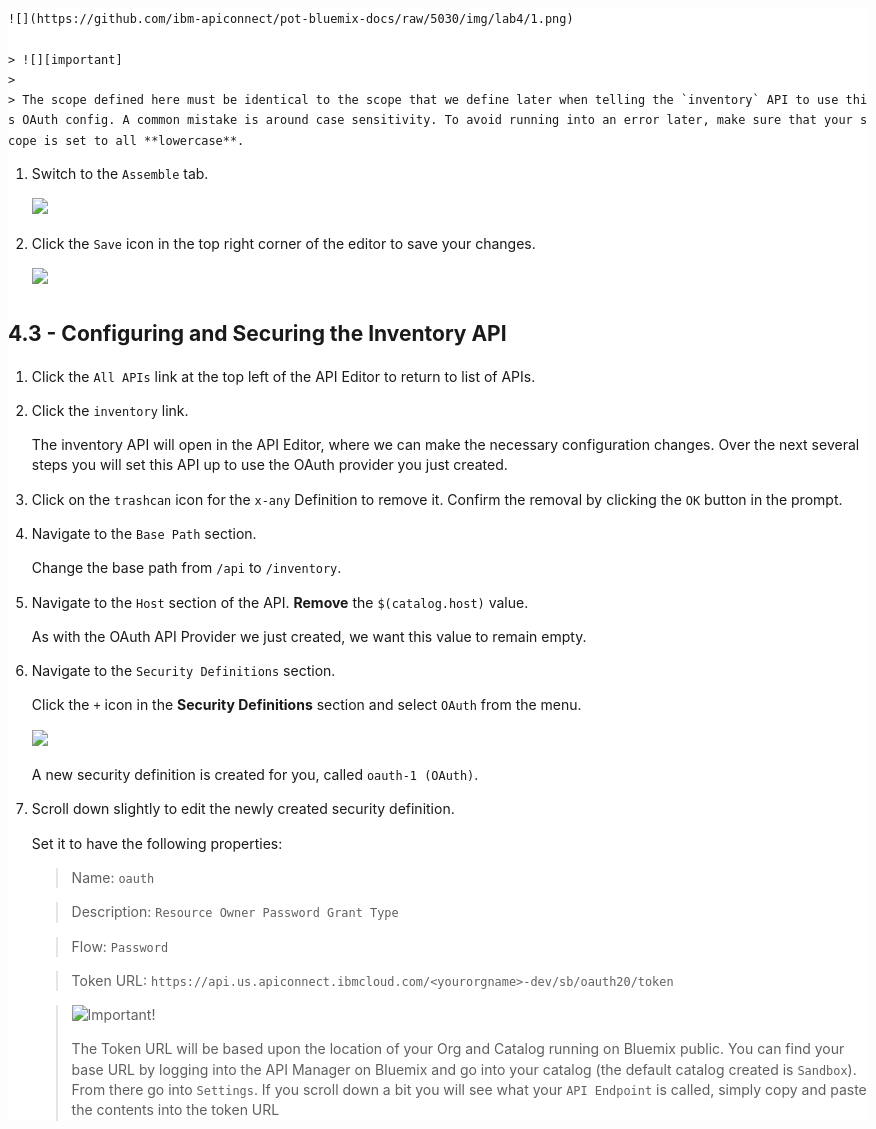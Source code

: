	![](https://github.com/ibm-apiconnect/pot-bluemix-docs/raw/5030/img/lab4/1.png)

	> ![][important]
	> 
	> The scope defined here must be identical to the scope that we define later when telling the `inventory` API to use this OAuth config. A common mistake is around case sensitivity. To avoid running into an error later, make sure that your scope is set to all **lowercase**.

1. Switch to the `Assemble` tab.

	![](https://github.com/ibm-apiconnect/pot-bluemix-docs/raw/5030/img/lab4/assembly.png)

1. Click the `Save` icon in the top right corner of the editor to save your changes.

	![](https://github.com/ibm-apiconnect/pot-bluemix-docs/raw/5030/img/lab4/save-icon.png)

## 4.3 - Configuring and Securing the Inventory API

1. Click the `All APIs` link at the top left of the API Editor to return to list of APIs.

1. Click the `inventory` link.

	The inventory API will open in the API Editor, where we can make the necessary configuration changes. Over the next several steps you will set this API up to use the OAuth provider you just created.  
	

1. Click on the `trashcan` icon for the `x-any` Definition to remove it. Confirm the removal by clicking the `OK` button in the prompt.

1. Navigate to the `Base Path` section.

	Change the base path from `/api` to `/inventory`.

1. Navigate to the `Host` section of the API. **Remove** the `$(catalog.host)` value.

	As with the OAuth API Provider we just created, we want this value to remain empty.
	

1. Navigate to the `Security Definitions` section.

	Click the `+` icon in the **Security Definitions** section and select `OAuth` from the menu.  
	
	![](https://github.com/ibm-apiconnect/pot-bluemix-docs/raw/5030/img/lab4/inv-addoauthsecuritydef.png)
	
	A new security definition is created for you, called `oauth-1 (OAuth)`.

1. Scroll down slightly to edit the newly created security definition.

	Set it to have the following properties:
	
	> Name: `oauth`
	
	> Description: `Resource Owner Password Grant Type`
	
	> Flow: `Password`
	
	> Token URL: `https://api.us.apiconnect.ibmcloud.com/<yourorgname>-dev/sb/oauth20/token`

	> ![][important]
	> 
	> The Token URL will be based upon the location of your Org and Catalog running on Bluemix public.  You can find your base URL by logging into the API Manager on Bluemix and go into your catalog (the default catalog created is `Sandbox`).  From there go into `Settings`.  If you scroll down a bit you will see what your `API Endpoint` is called, simply copy and paste the contents into the token URL


[important]: https://github.com/ibm-apiconnect/pot-bluemix-docs/raw/5030/img/common/important.png "Important!"
[info]: https://github.com/ibm-apiconnect/pot-bluemix-docs/raw/5030/img/common/info.png "Information"
[troubleshooting]: https://github.com/ibm-apiconnect/pot-bluemix-docs/raw/5030/img/common/troubleshooting.png "Troubleshooting"